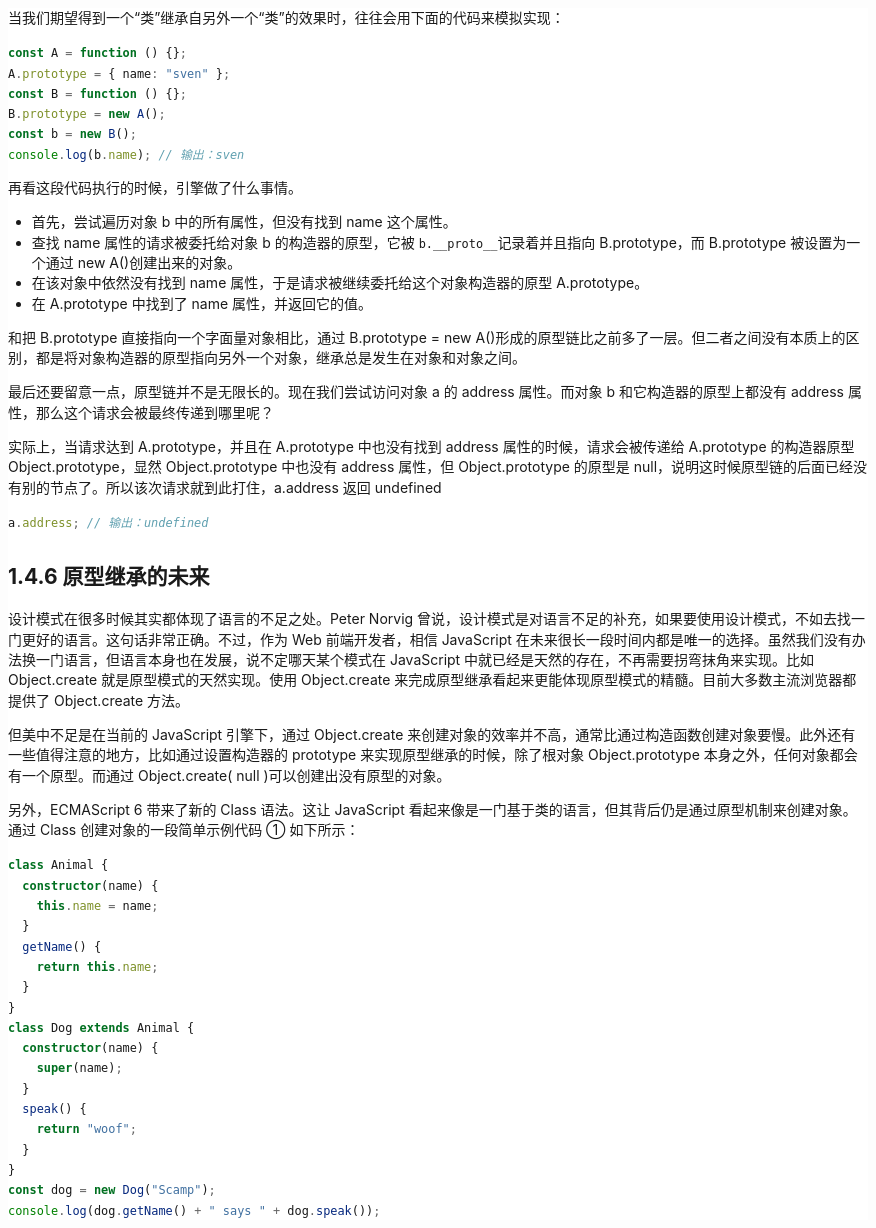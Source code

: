 当我们期望得到一个“类”继承自另外一个“类”的效果时，往往会用下面的代码来模拟实现：

```ts
const A = function () {};
A.prototype = { name: "sven" };
const B = function () {};
B.prototype = new A();
const b = new B();
console.log(b.name); // 输出：sven
```

再看这段代码执行的时候，引擎做了什么事情。

- 首先，尝试遍历对象 b 中的所有属性，但没有找到 name 这个属性。
- 查找 name 属性的请求被委托给对象 b 的构造器的原型，它被 `b.__proto__`记录着并且指向 B.prototype，而 B.prototype 被设置为一个通过 new A()创建出来的对象。
- 在该对象中依然没有找到 name 属性，于是请求被继续委托给这个对象构造器的原型 A.prototype。
- 在 A.prototype 中找到了 name 属性，并返回它的值。

和把 B.prototype 直接指向一个字面量对象相比，通过 B.prototype = new A()形成的原型链比之前多了一层。但二者之间没有本质上的区别，都是将对象构造器的原型指向另外一个对象，继承总是发生在对象和对象之间。

最后还要留意一点，原型链并不是无限长的。现在我们尝试访问对象 a 的 address 属性。而对象 b 和它构造器的原型上都没有 address 属性，那么这个请求会被最终传递到哪里呢？

实际上，当请求达到 A.prototype，并且在 A.prototype 中也没有找到 address 属性的时候，请求会被传递给 A.prototype 的构造器原型 Object.prototype，显然 Object.prototype 中也没有 address 属性，但 Object.prototype 的原型是 null，说明这时候原型链的后面已经没有别的节点了。所以该次请求就到此打住，a.address 返回 undefined

```ts
a.address; // 输出：undefined
```

## 1.4.6 原型继承的未来

设计模式在很多时候其实都体现了语言的不足之处。Peter Norvig 曾说，设计模式是对语言不足的补充，如果要使用设计模式，不如去找一门更好的语言。这句话非常正确。不过，作为 Web 前端开发者，相信 JavaScript 在未来很长一段时间内都是唯一的选择。虽然我们没有办法换一门语言，但语言本身也在发展，说不定哪天某个模式在 JavaScript 中就已经是天然的存在，不再需要拐弯抹角来实现。比如 Object.create 就是原型模式的天然实现。使用 Object.create 来完成原型继承看起来更能体现原型模式的精髓。目前大多数主流浏览器都提供了 Object.create 方法。

但美中不足是在当前的 JavaScript 引擎下，通过 Object.create 来创建对象的效率并不高，通常比通过构造函数创建对象要慢。此外还有一些值得注意的地方，比如通过设置构造器的 prototype 来实现原型继承的时候，除了根对象 Object.prototype 本身之外，任何对象都会有一个原型。而通过 Object.create( null )可以创建出没有原型的对象。

另外，ECMAScript 6 带来了新的 Class 语法。这让 JavaScript 看起来像是一门基于类的语言，但其背后仍是通过原型机制来创建对象。通过 Class 创建对象的一段简单示例代码 ① 如下所示：

```ts
class Animal {
  constructor(name) {
    this.name = name;
  }
  getName() {
    return this.name;
  }
}
class Dog extends Animal {
  constructor(name) {
    super(name);
  }
  speak() {
    return "woof";
  }
}
const dog = new Dog("Scamp");
console.log(dog.getName() + " says " + dog.speak());
```
